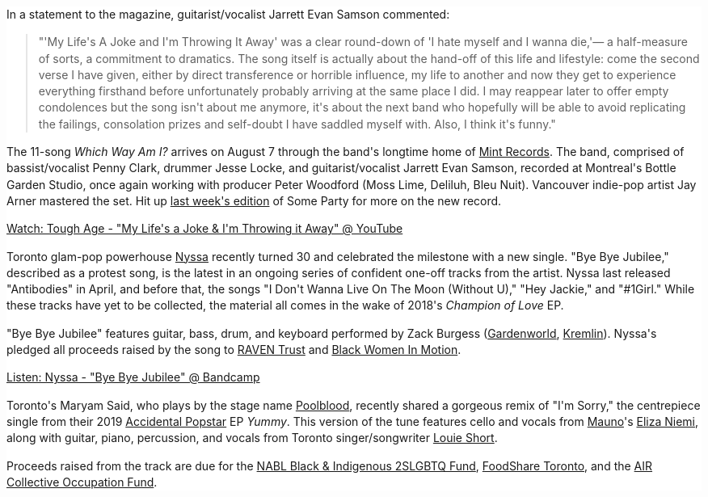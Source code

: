 In a statement to the magazine, guitarist/vocalist Jarrett Evan Samson commented:

> "'My Life's A Joke and I'm Throwing It Away' was a clear round-down of 'I hate myself and I wanna die,'— a half-measure of sorts, a commitment to dramatics. The song itself is actually about the hand-off of this life and lifestyle: come the second verse I have given, either by direct transference or horrible influence, my life to another and now they get to experience everything firsthand before unfortunately probably arriving at the same place I did. I may reappear later to offer empty condolences but the song isn't about me anymore, it's about the next band who hopefully will be able to avoid replicating the failings, consolation prizes and self-doubt I have saddled myself with. Also, I think it's funny."

The 11-song *Which Way Am I?* arrives on August 7 through the band's longtime home of [Mint Records](https://www.mintrecs.com/). The band, comprised of bassist/vocalist Penny Clark, drummer Jesse Locke, and guitarist/vocalist Jarrett Evan Samson, recorded at Montreal's Bottle Garden Studio, once again working with producer Peter Woodford (Moss Lime, Deliluh, Bleu Nuit). Vancouver indie-pop artist Jay Arner mastered the set. Hit up [last week's edition](https://www.someparty.ca/2020-06-28-repose/) of Some Party for more on the new record.

<iframe width="560" height="315" src="https://www.youtube.com/embed/6SUZJAk-wpE" frameborder="0" allow="accelerometer; autoplay; encrypted-media; gyroscope; picture-in-picture" allowfullscreen></iframe>

[Watch: Tough Age - "My Life's a Joke & I'm Throwing it Away" @ YouTube](https://youtu.be/6SUZJAk-wpE "#")

Toronto glam-pop powerhouse [Nyssa](https://soundcloud.com/thisisnyssa) recently turned 30 and celebrated the milestone with a new single. "Bye Bye Jubilee," described as a protest song, is the latest in an ongoing series of confident one-off tracks from the artist. Nyssa last released "Antibodies" in April, and before that, the songs "I Don't Wanna Live On The Moon (Without U)," "Hey Jackie," and "#1Girl." While these tracks have yet to be collected, the material all comes in the wake of 2018's *Champion of Love* EP.

"Bye Bye Jubilee" features guitar, bass, drum, and keyboard performed by Zack Burgess ([Gardenworld](https://gardenworld.bandcamp.com/), [Kremlin](https://kremlinpunk.bandcamp.com/)). Nyssa's pledged all proceeds raised by the song to [RAVEN Trust](https://raventrust.com/) and [Black Women In Motion](https://blackwomeninmotion.org/).

<iframe style="border: 0; width: 350px; height: 442px;" src="https://bandcamp.com/EmbeddedPlayer/track=4137844764/size=large/bgcol=ffffff/linkcol=0687f5/tracklist=false/transparent=true/" seamless><a href="http://nyssa.bandcamp.com/track/bye-bye-jubilee">Bye Bye Jubilee by NYSSA</a></iframe>

[Listen: Nyssa - "Bye Bye Jubilee" @ Bandcamp](https://nyssa.bandcamp.com/track/bye-bye-jubilee "#")

Toronto's Maryam Said, who plays by the stage name [Poolblood](https://poolblood.bandcamp.com/), recently shared a gorgeous remix of "I'm Sorry," the centrepiece single from their 2019 [Accidental Popstar](https://accidentalpopstarrecords.com/) EP *Yummy*. This version of the tune features cello and vocals from [Mauno](https://mauno.bandcamp.com/)'s [Eliza Niemi](https://elizaniemi.bandcamp.com), along with guitar, piano, percussion, and vocals from Toronto singer/songwriter [Louie Short](https://louieshort.bandcamp.com/).

Proceeds raised from the track are due for the [NABL Black & Indigenous 2SLGBTQ Fund](https://www.gofundme.com/f/nabl-black-amp-indigenous-2slgbtq-fund), [FoodShare Toronto](https://www.canadahelps.org/en/charities/foodshare-toronto/), and the [AIR Collective Occupation Fund](https://ca.gofundme.com/f/5tfp7u-air-community-prosperity-fund).
